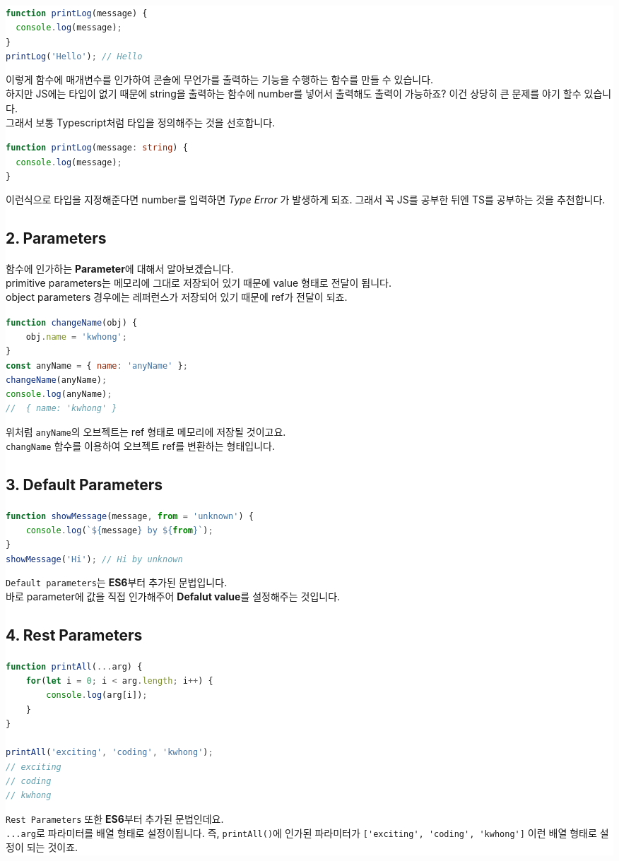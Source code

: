 ```js
function printLog(message) {
  console.log(message);
}
printLog('Hello'); // Hello
```
이렇게 함수에 매개변수를 인가하여 콘솔에 무언가를 출력하는 기능을 수행하는 함수를 만들 수 있습니다.  
하지만 JS에는 타입이 없기 때문에 string을 출력하는 함수에 number를 넣어서 출력해도 출력이 가능하죠? 이건 상당히 큰 문제를 야기 할수 있습니다.  
그래서 보통 Typescript처럼 타입을 정의해주는 것을 선호합니다.
```ts
function printLog(message: string) {
  console.log(message);
}
```
이런식으로 타입을 지정해준다면 number를 입력하면 *Type Error* 가 발생하게 되죠. 그래서 꼭 JS를 공부한 뒤엔 TS를 공부하는 것을 추천합니다.

## 2. Parameters
함수에 인가하는 **Parameter**에 대해서 알아보겠습니다.  
primitive parameters는 메모리에 그대로 저장되어 있기 때문에 value 형태로 전달이 됩니다.  
object parameters 경우에는 레퍼런스가 저장되어 있기 때문에 ref가 전달이 되죠.  

```js
function changeName(obj) {
    obj.name = 'kwhong';
}
const anyName = { name: 'anyName' };
changeName(anyName);
console.log(anyName); 
//  { name: 'kwhong' }
```
위처럼 `anyName`의 오브젝트는 ref 형태로 메모리에 저장될 것이고요.  
`changName` 함수를 이용하여 오브젝트 ref를 변환하는 형태입니다.

## 3. Default Parameters
```js
function showMessage(message, from = 'unknown') {
    console.log(`${message} by ${from}`);
}
showMessage('Hi'); // Hi by unknown
```
`Default parameters`는 **ES6**부터 추가된 문법입니다.  
바로 parameter에 값을 직접 인가해주어 **Defalut value**를 설정해주는 것입니다.  

## 4. Rest Parameters
```js
function printAll(...arg) {
    for(let i = 0; i < arg.length; i++) {
        console.log(arg[i]);
    }
}

printAll('exciting', 'coding', 'kwhong');
// exciting
// coding
// kwhong
```
`Rest Parameters` 또한 **ES6**부터 추가된 문법인데요.  
`...arg`로 파라미터를 배열 형태로 설정이됩니다. 즉, `printAll()`에 인가된 파라미터가 `['exciting', 'coding', 'kwhong']` 이런 배열 형태로 설정이 되는 것이죠.
